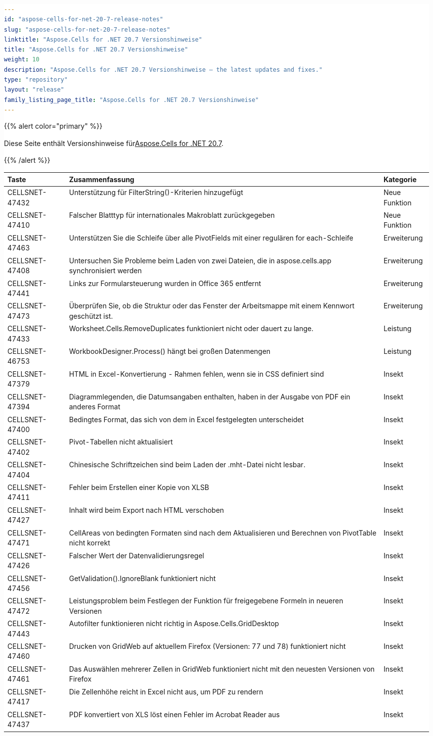 ```yaml
---
id: "aspose-cells-for-net-20-7-release-notes"
slug: "aspose-cells-for-net-20-7-release-notes"
linktitle: "Aspose.Cells for .NET 20.7 Versionshinweise"
title: "Aspose.Cells for .NET 20.7 Versionshinweise"
weight: 10
description: "Aspose.Cells for .NET 20.7 Versionshinweise – the latest updates and fixes."
type: "repository"
layout: "release"
family_listing_page_title: "Aspose.Cells for .NET 20.7 Versionshinweise"
---
```

{{% alert color="primary" %}}

 Diese Seite enthält Versionshinweise für[Aspose.Cells for .NET 20.7](https://www.nuget.org/packages/Aspose.Cells/20.7.0).

{{% /alert %}}

|**Taste**|**Zusammenfassung**|**Kategorie**|
|:- |:- |:- |
|CELLSNET-47432|Unterstützung für FilterString()-Kriterien hinzugefügt|Neue Funktion|
|CELLSNET-47410|Falscher Blatttyp für internationales Makroblatt zurückgegeben|Neue Funktion|
|CELLSNET-47463|Unterstützen Sie die Schleife über alle PivotFields mit einer regulären for each-Schleife|Erweiterung|
|CELLSNET-47408|Untersuchen Sie Probleme beim Laden von zwei Dateien, die in aspose.cells.app synchronisiert werden|Erweiterung|
|CELLSNET-47441|Links zur Formularsteuerung wurden in Office 365 entfernt|Erweiterung|
|CELLSNET-47473|Überprüfen Sie, ob die Struktur oder das Fenster der Arbeitsmappe mit einem Kennwort geschützt ist.|Erweiterung|
|CELLSNET-47433|Worksheet.Cells.RemoveDuplicates funktioniert nicht oder dauert zu lange.|Leistung|
|CELLSNET-46753|WorkbookDesigner.Process() hängt bei großen Datenmengen|Leistung|
|CELLSNET-47379|HTML in Excel-Konvertierung - Rahmen fehlen, wenn sie in CSS definiert sind|Insekt|
|CELLSNET-47394|Diagrammlegenden, die Datumsangaben enthalten, haben in der Ausgabe von PDF ein anderes Format|Insekt|
|CELLSNET-47400|Bedingtes Format, das sich von dem in Excel festgelegten unterscheidet|Insekt|
|CELLSNET-47402|Pivot-Tabellen nicht aktualisiert|Insekt|
|CELLSNET-47404|Chinesische Schriftzeichen sind beim Laden der .mht-Datei nicht lesbar.|Insekt|
|CELLSNET-47411|Fehler beim Erstellen einer Kopie von XLSB|Insekt|
|CELLSNET-47427|Inhalt wird beim Export nach HTML verschoben|Insekt|
|CELLSNET-47471|CellAreas von bedingten Formaten sind nach dem Aktualisieren und Berechnen von PivotTable nicht korrekt|Insekt|
|CELLSNET-47426|Falscher Wert der Datenvalidierungsregel|Insekt|
|CELLSNET-47456|GetValidation().IgnoreBlank funktioniert nicht|Insekt|
|CELLSNET-47472|Leistungsproblem beim Festlegen der Funktion für freigegebene Formeln in neueren Versionen|Insekt|
|CELLSNET-47443|Autofilter funktionieren nicht richtig in Aspose.Cells.GridDesktop|Insekt|
|CELLSNET-47460|Drucken von GridWeb auf aktuellem Firefox (Versionen: 77 und 78) funktioniert nicht|Insekt|
|CELLSNET-47461|Das Auswählen mehrerer Zellen in GridWeb funktioniert nicht mit den neuesten Versionen von Firefox|Insekt|
|CELLSNET-47417|Die Zellenhöhe reicht in Excel nicht aus, um PDF zu rendern|Insekt|
|CELLSNET-47437|PDF konvertiert von XLS löst einen Fehler im Acrobat Reader aus|Insekt|